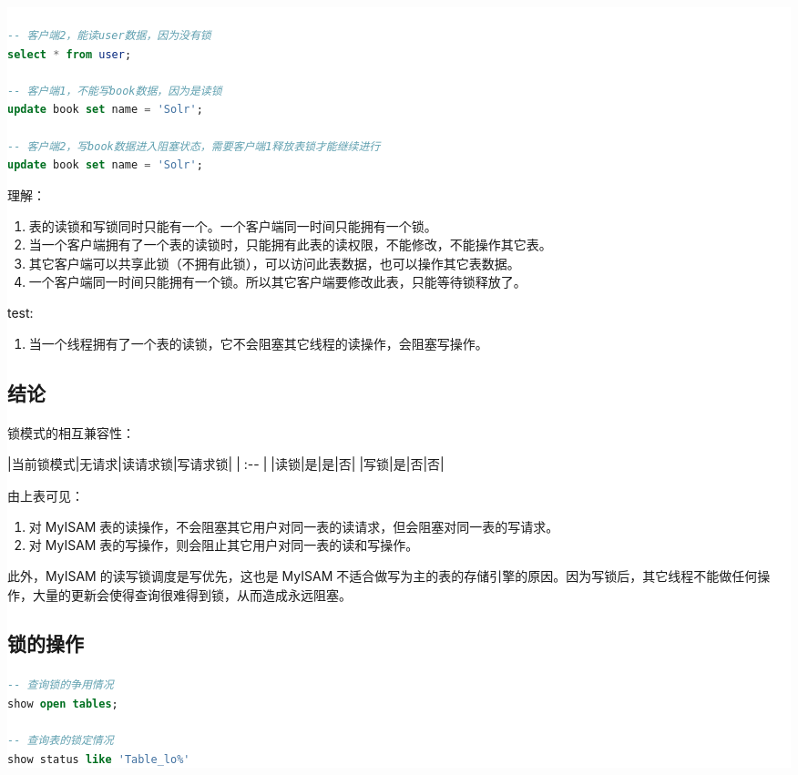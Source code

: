```sql

-- 客户端2，能读user数据，因为没有锁
select * from user;

-- 客户端1，不能写book数据，因为是读锁
update book set name = 'Solr';

-- 客户端2，写book数据进入阻塞状态，需要客户端1释放表锁才能继续进行
update book set name = 'Solr';
```

理解：
1. 表的读锁和写锁同时只能有一个。一个客户端同一时间只能拥有一个锁。
1. 当一个客户端拥有了一个表的读锁时，只能拥有此表的读权限，不能修改，不能操作其它表。
1. 其它客户端可以共享此锁（不拥有此锁），可以访问此表数据，也可以操作其它表数据。
1. 一个客户端同一时间只能拥有一个锁。所以其它客户端要修改此表，只能等待锁释放了。

test:
1. 当一个线程拥有了一个表的读锁，它不会阻塞其它线程的读操作，会阻塞写操作。

## 结论
锁模式的相互兼容性：

|当前锁模式|无请求|读请求锁|写请求锁|
| :-- |
|读锁|是|是|否|
|写锁|是|否|否|

由上表可见：
1. 对 MyISAM 表的读操作，不会阻塞其它用户对同一表的读请求，但会阻塞对同一表的写请求。
1. 对 MyISAM 表的写操作，则会阻止其它用户对同一表的读和写操作。

此外，MyISAM 的读写锁调度是写优先，这也是 MyISAM 不适合做写为主的表的存储引擎的原因。因为写锁后，其它线程不能做任何操作，大量的更新会使得查询很难得到锁，从而造成永远阻塞。

## 锁的操作
```sql
-- 查询锁的争用情况
show open tables;

-- 查询表的锁定情况
show status like 'Table_lo%'
```